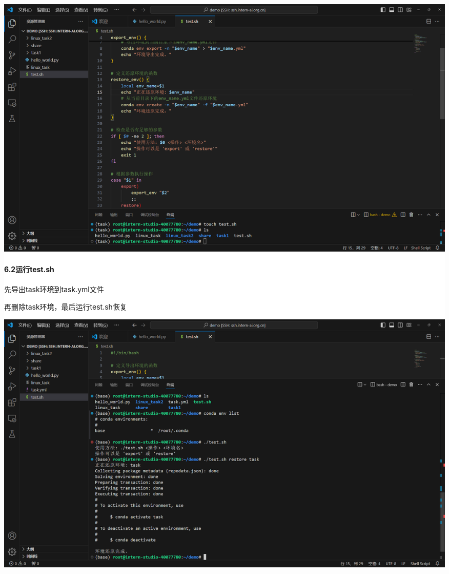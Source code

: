 ![image-20240812194840097](image\image-20240812194840097.png)

#### 6.2运行test.sh

先导出task环境到task.yml文件

再删除task环境，最后运行test.sh恢复

![image-20240812195751538](image\image-20240812195751538.png)
